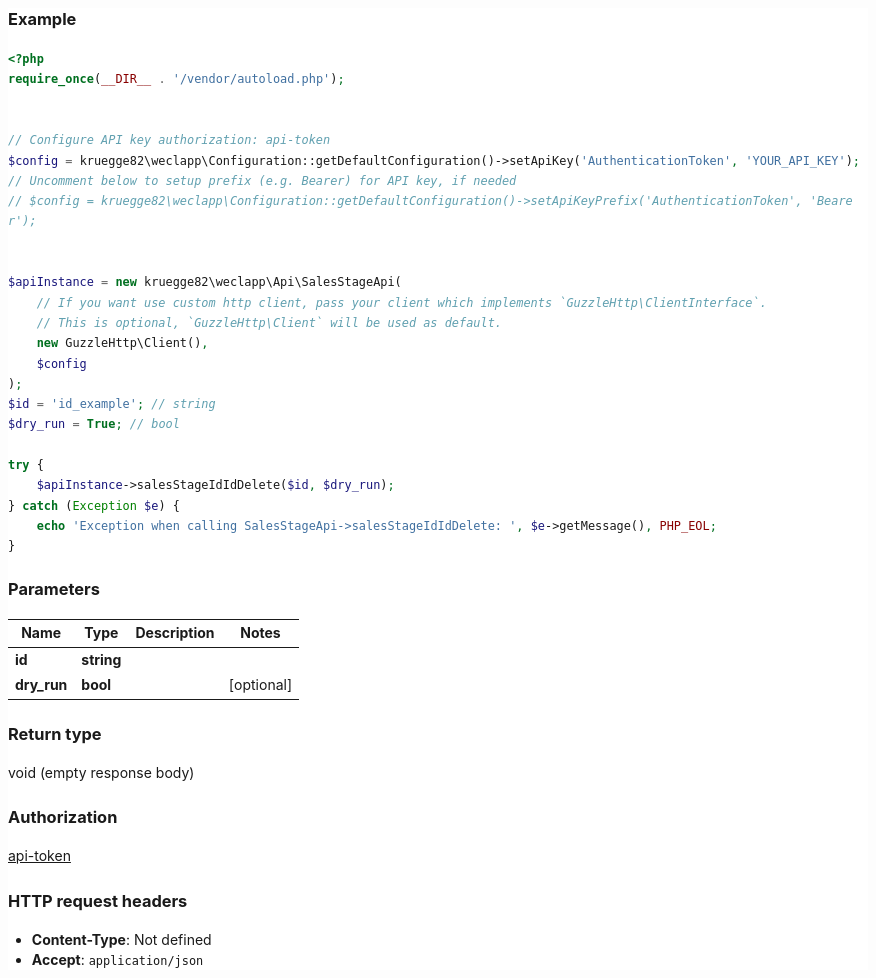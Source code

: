 ### Example

```php
<?php
require_once(__DIR__ . '/vendor/autoload.php');


// Configure API key authorization: api-token
$config = kruegge82\weclapp\Configuration::getDefaultConfiguration()->setApiKey('AuthenticationToken', 'YOUR_API_KEY');
// Uncomment below to setup prefix (e.g. Bearer) for API key, if needed
// $config = kruegge82\weclapp\Configuration::getDefaultConfiguration()->setApiKeyPrefix('AuthenticationToken', 'Bearer');


$apiInstance = new kruegge82\weclapp\Api\SalesStageApi(
    // If you want use custom http client, pass your client which implements `GuzzleHttp\ClientInterface`.
    // This is optional, `GuzzleHttp\Client` will be used as default.
    new GuzzleHttp\Client(),
    $config
);
$id = 'id_example'; // string
$dry_run = True; // bool

try {
    $apiInstance->salesStageIdIdDelete($id, $dry_run);
} catch (Exception $e) {
    echo 'Exception when calling SalesStageApi->salesStageIdIdDelete: ', $e->getMessage(), PHP_EOL;
}
```

### Parameters

| Name | Type | Description  | Notes |
| ------------- | ------------- | ------------- | ------------- |
| **id** | **string**|  | |
| **dry_run** | **bool**|  | [optional] |

### Return type

void (empty response body)

### Authorization

[api-token](../../README.md#api-token)

### HTTP request headers

- **Content-Type**: Not defined
- **Accept**: `application/json`
